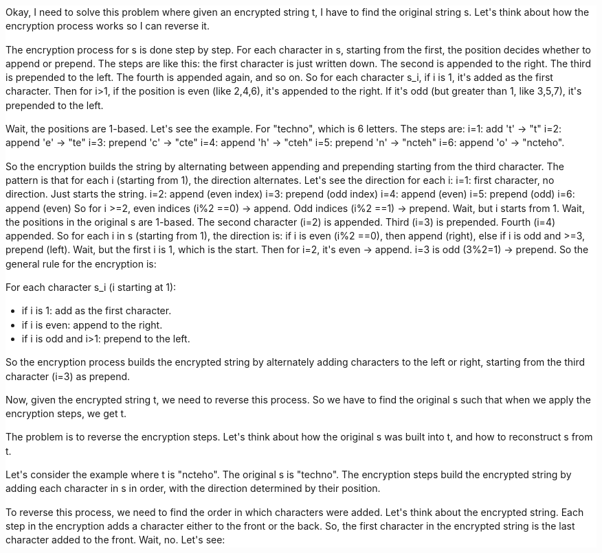 <think>
Okay, I need to solve this problem where given an encrypted string t, I have to find the original string s. Let's think about how the encryption process works so I can reverse it.

The encryption process for s is done step by step. For each character in s, starting from the first, the position decides whether to append or prepend. The steps are like this: the first character is just written down. The second is appended to the right. The third is prepended to the left. The fourth is appended again, and so on. So for each character s_i, if i is 1, it's added as the first character. Then for i>1, if the position is even (like 2,4,6), it's appended to the right. If it's odd (but greater than 1, like 3,5,7), it's prepended to the left.

Wait, the positions are 1-based. Let's see the example. For "techno", which is 6 letters. The steps are:
i=1: add 't' → "t"
i=2: append 'e' → "te"
i=3: prepend 'c' → "cte"
i=4: append 'h' → "cteh"
i=5: prepend 'n' → "ncteh"
i=6: append 'o' → "ncteho".

So the encryption builds the string by alternating between appending and prepending starting from the third character. The pattern is that for each i (starting from 1), the direction alternates. Let's see the direction for each i:
i=1: first character, no direction. Just starts the string.
i=2: append (even index)
i=3: prepend (odd index)
i=4: append (even)
i=5: prepend (odd)
i=6: append (even)
So for i >=2, even indices (i%2 ==0) → append. Odd indices (i%2 ==1) → prepend. Wait, but i starts from 1. Wait, the positions in the original s are 1-based. The second character (i=2) is appended. Third (i=3) is prepended. Fourth (i=4) appended. So for each i in s (starting from 1), the direction is: if i is even (i%2 ==0), then append (right), else if i is odd and >=3, prepend (left). Wait, but the first i is 1, which is the start. Then for i=2, it's even → append. i=3 is odd (3%2=1) → prepend. So the general rule for the encryption is:

For each character s_i (i starting at 1):
- if i is 1: add as the first character.
- if i is even: append to the right.
- if i is odd and i>1: prepend to the left.

So the encryption process builds the encrypted string by alternately adding characters to the left or right, starting from the third character (i=3) as prepend.

Now, given the encrypted string t, we need to reverse this process. So we have to find the original s such that when we apply the encryption steps, we get t.

The problem is to reverse the encryption steps. Let's think about how the original s was built into t, and how to reconstruct s from t.

Let's consider the example where t is "ncteho". The original s is "techno". The encryption steps build the encrypted string by adding each character in s in order, with the direction determined by their position.

To reverse this process, we need to find the order in which characters were added. Let's think about the encrypted string. Each step in the encryption adds a character either to the front or the back. So, the first character in the encrypted string is the last character added to the front. Wait, no. Let's see:
